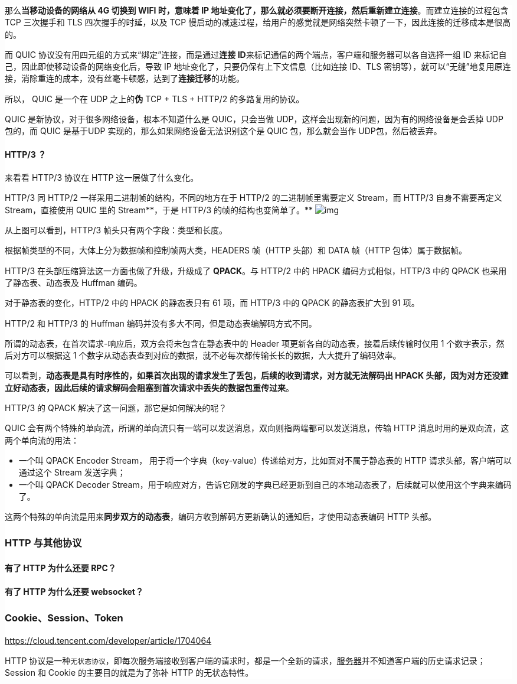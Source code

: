 那么**当移动设备的网络从 4G 切换到 WIFI 时，意味着 IP 地址变化了，那么就必须要断开连接，然后重新建立连接**。而建立连接的过程包含 TCP 三次握手和 TLS 四次握手的时延，以及 TCP 慢启动的减速过程，给用户的感觉就是网络突然卡顿了一下，因此连接的迁移成本是很高的。

而 QUIC 协议没有用四元组的方式来“绑定”连接，而是通过**连接 ID**来标记通信的两个端点，客户端和服务器可以各自选择一组 ID 来标记自己，因此即使移动设备的网络变化后，导致 IP 地址变化了，只要仍保有上下文信息（比如连接 ID、TLS 密钥等），就可以“无缝”地复用原连接，消除重连的成本，没有丝毫卡顿感，达到了**连接迁移**的功能。

所以， QUIC 是一个在 UDP 之上的**伪** TCP + TLS + HTTP/2 的多路复用的协议。

QUIC 是新协议，对于很多网络设备，根本不知道什么是 QUIC，只会当做 UDP，这样会出现新的问题，因为有的网络设备是会丢掉 UDP 包的，而 QUIC 是基于UDP 实现的，那么如果网络设备无法识别这个是 QUIC 包，那么就会当作 UDP包，然后被丢弃。

#### HTTP/3 ？

来看看 HTTP/3 协议在 HTTP 这一层做了什么变化。

HTTP/3 同 HTTP/2 一样采用二进制帧的结构，不同的地方在于 HTTP/2 的二进制帧里需要定义 Stream，而 HTTP/3 自身不需要再定义 Stream，直接使用 QUIC 里的 Stream**，于是 HTTP/3 的帧的结构也变简单了。** ![img](https://cdn.xiaolincoding.com/gh/xiaolincoder/ImageHost4@main/%E7%BD%91%E7%BB%9C/http3/http3frame.png)

从上图可以看到，HTTP/3 帧头只有两个字段：类型和长度。

根据帧类型的不同，大体上分为数据帧和控制帧两大类，HEADERS 帧（HTTP 头部）和 DATA 帧（HTTP 包体）属于数据帧。

HTTP/3 在头部压缩算法这一方面也做了升级，升级成了 **QPACK**。与 HTTP/2 中的 HPACK 编码方式相似，HTTP/3 中的 QPACK 也采用了静态表、动态表及 Huffman 编码。

对于静态表的变化，HTTP/2 中的 HPACK 的静态表只有 61 项，而 HTTP/3 中的 QPACK 的静态表扩大到 91 项。

HTTP/2 和 HTTP/3 的 Huffman 编码并没有多大不同，但是动态表编解码方式不同。

所谓的动态表，在首次请求-响应后，双方会将未包含在静态表中的 Header 项更新各自的动态表，接着后续传输时仅用 1 个数字表示，然后对方可以根据这 1 个数字从动态表查到对应的数据，就不必每次都传输长长的数据，大大提升了编码效率。

可以看到，**动态表是具有时序性的，如果首次出现的请求发生了丢包，后续的收到请求，对方就无法解码出 HPACK 头部，因为对方还没建立好动态表，因此后续的请求解码会阻塞到首次请求中丢失的数据包重传过来**。

HTTP/3 的 QPACK 解决了这一问题，那它是如何解决的呢？

QUIC 会有两个特殊的单向流，所谓的单向流只有一端可以发送消息，双向则指两端都可以发送消息，传输 HTTP 消息时用的是双向流，这两个单向流的用法：

* 一个叫 QPACK Encoder Stream， 用于将一个字典（key-value）传递给对方，比如面对不属于静态表的 HTTP 请求头部，客户端可以通过这个 Stream 发送字典；
* 一个叫 QPACK Decoder Stream，用于响应对方，告诉它刚发的字典已经更新到自己的本地动态表了，后续就可以使用这个字典来编码了。

这两个特殊的单向流是用来**同步双方的动态表**，编码方收到解码方更新确认的通知后，才使用动态表编码 HTTP 头部。





### HTTP 与其他协议

#### 有了 HTTP 为什么还要 RPC？

#### 有了 HTTP 为什么还要 websocket？

### Cookie、Session、Token

<https://cloud.tencent.com/developer/article/1704064>

HTTP 协议是一种`无状态协议`，即每次服务端接收到客户端的请求时，都是一个全新的请求，[服务器](https://cloud.tencent.com/product/cvm?from=10680)并不知道客户端的历史请求记录；Session 和 Cookie 的主要目的就是为了弥补 HTTP 的无状态特性。
